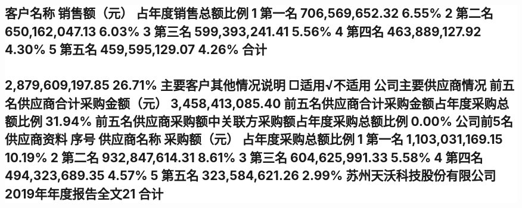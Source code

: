 客户名称
销售额（元）
占年度销售总额比例
1
第一名
706,569,652.32
6.55%
2
第二名
650,162,047.13
6.03%
3
第三名
599,393,241.41
5.56%
4
第四名
463,889,127.92
4.30%
5
第五名
459,595,129.07
4.26%
合计
--
2,879,609,197.85
26.71%
主要客户其他情况说明
□适用√不适用
公司主要供应商情况
前五名供应商合计采购金额（元）
3,458,413,085.40
前五名供应商合计采购金额占年度采购总额比例
31.94%
前五名供应商采购额中关联方采购额占年度采购总额比例
0.00%
公司前5名供应商资料
序号
供应商名称
采购额（元）
占年度采购总额比例
1
第一名
1,103,031,169.15
10.19%
2
第二名
932,847,614.31
8.61%
3
第三名
604,625,991.33
5.58%
4
第四名
494,323,689.35
4.57%
5
第五名
323,584,621.26
2.99%
苏州天沃科技股份有限公司2019年年度报告全文21
合计
--